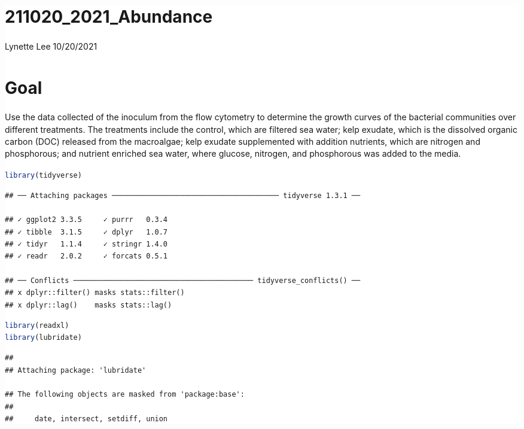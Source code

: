 211020_2021_Abundance
================
Lynette Lee
10/20/2021

# Goal

Use the data collected of the inoculum from the flow cytometry to
determine the growth curves of the bacterial communities over different
treatments. The treatments include the control, which are filtered sea
water; kelp exudate, which is the dissolved organic carbon (DOC)
released from the macroalgae; kelp exudate supplemented with addition
nutrients, which are nitrogen and phosphorous; and nutrient enriched sea
water, where glucose, nitrogen, and phosphorous was added to the media.

``` r
library(tidyverse)
```

    ## ── Attaching packages ─────────────────────────────────────── tidyverse 1.3.1 ──

    ## ✓ ggplot2 3.3.5     ✓ purrr   0.3.4
    ## ✓ tibble  3.1.5     ✓ dplyr   1.0.7
    ## ✓ tidyr   1.1.4     ✓ stringr 1.4.0
    ## ✓ readr   2.0.2     ✓ forcats 0.5.1

    ## ── Conflicts ────────────────────────────────────────── tidyverse_conflicts() ──
    ## x dplyr::filter() masks stats::filter()
    ## x dplyr::lag()    masks stats::lag()

``` r
library(readxl)
library(lubridate)
```

    ## 
    ## Attaching package: 'lubridate'

    ## The following objects are masked from 'package:base':
    ## 
    ##     date, intersect, setdiff, union
